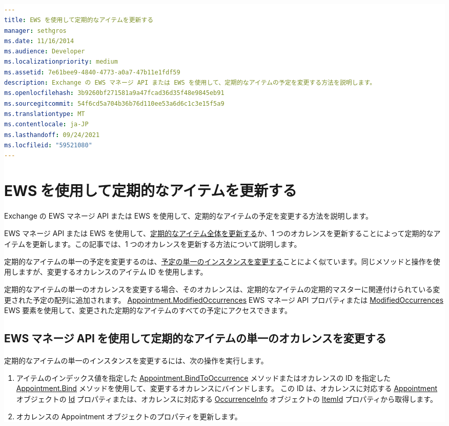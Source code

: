 ```yaml
---
title: EWS を使用して定期的なアイテムを更新する
manager: sethgros
ms.date: 11/16/2014
ms.audience: Developer
ms.localizationpriority: medium
ms.assetid: 7e61bee9-4840-4773-a0a7-47b11e1fdf59
description: Exchange の EWS マネージ API または EWS を使用して、定期的なアイテムの予定を変更する方法を説明します。
ms.openlocfilehash: 3b9260bf271581a9a47fcad36d35f48e9845eb91
ms.sourcegitcommit: 54f6cd5a704b36b76d110ee53a6d6c1c3e15f5a9
ms.translationtype: MT
ms.contentlocale: ja-JP
ms.lasthandoff: 09/24/2021
ms.locfileid: "59521080"
---
```

# <a name="update-a-recurring-series-by-using-ews"></a>EWS を使用して定期的なアイテムを更新する

Exchange の EWS マネージ API または EWS を使用して、定期的なアイテムの予定を変更する方法を説明します。
  
EWS マネージ API または EWS を使用して、[定期的なアイテム全体を更新する](how-to-update-a-recurring-series-by-using-ews-in-exchange.md)か、1 つのオカレンスを更新することによって定期的なアイテムを更新します。この記事では、1 つのオカレンスを更新する方法について説明します。
  
定期的なアイテムの単一の予定を変更するのは、[予定の単一のインスタンスを変更する](how-to-update-appointments-and-meetings-by-using-ews-in-exchange.md)ことによく似ています。同じメソッドと操作を使用しますが、変更するオカレンスのアイテム ID を使用します。
  
定期的なアイテムの単一のオカレンスを変更する場合、そのオカレンスは、定期的なアイテムの定期的マスターに関連付けられている変更された予定の配列に追加されます。 [Appointment.ModifiedOccurrences](https://msdn.microsoft.com/library/microsoft.exchange.webservices.data.appointment.modifiedoccurrences%28v=exchg.80%29.aspx) EWS マネージ API プロパティまたは [ModifiedOccurrences](https://msdn.microsoft.com/library/552932fc-b3b4-486e-8d73-32c0bb10bd68%28Office.15%29.aspx) EWS 要素を使用して、変更された定期的なアイテムのすべての予定にアクセスできます。 
  
## <a name="modify-a-single-occurrence-in-a-series-by-using-the-ews-managed-api"></a>EWS マネージ API を使用して定期的なアイテムの単一のオカレンスを変更する

定期的なアイテムの単一のインスタンスを変更するには、次の操作を実行します。
  
1. アイテムのインデックス値を指定した [Appointment.BindToOccurrence](https://msdn.microsoft.com/library/office/microsoft.exchange.webservices.data.appointment.bindtooccurrence%28v=exchg.80%29.aspx) メソッドまたはオカレンスの ID を指定した [Appointment.Bind](https://msdn.microsoft.com/library/microsoft.exchange.webservices.data.appointment.bind%28v=exchg.80%29.aspx) メソッドを使用して、変更するオカレンスにバインドします。 この ID は、オカレンスに対応する [Appointment](https://msdn.microsoft.com/library/microsoft.exchange.webservices.data.appointment%28v=exchg.80%29.aspx) オブジェクトの [Id](https://msdn.microsoft.com/library/microsoft.exchange.webservices.data.item.id%28v=exchg.80%29.aspx) プロパティまたは、オカレンスに対応する [OccurrenceInfo](https://msdn.microsoft.com/library/microsoft.exchange.webservices.data.occurrenceinfo%28v=exchg.80%29.aspx) オブジェクトの [ItemId](https://msdn.microsoft.com/library/microsoft.exchange.webservices.data.occurrenceinfo.itemid%28v=exchg.80%29.aspx) プロパティから取得します。 
    
2. オカレンスの Appointment オブジェクトのプロパティを更新します。
    
